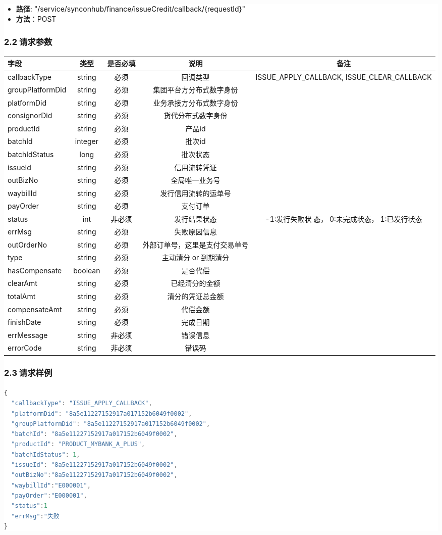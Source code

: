 * **路径**: "/service/synconhub/finance/issueCredit/callback/{requestId}"
* **方法**：POST

### 2.2 请求参数

| 字段             |  类型   | 是否必填 |              说明              |                      备注                      |
| :--------------- | :-----: | :------: | :----------------------------: | :--------------------------------------------: |
| callbackType     | string  |   必须   |            回调类型            |   ISSUE_APPLY_CALLBACK, ISSUE_CLEAR_CALLBACK   |
| groupPlatformDid | string  |   必须   |    集团平台方分布式数字身份    |                                                |
| platformDid      | string  |   必须   |    业务承接方分布式数字身份    |                                                |
| consignorDid     | string  |   必须   |       货代分布式数字身份       |                                                |
| productId        | string  |   必须   |             产品id             |                                                |
| batchId          | integer |   必须   |             批次id             |                                                |
| batchIdStatus    |  long   |   必须   |            批次状态            |                                                |
| issueId          | string  |   必须   |          信⽤流转凭证          |                                                |
| outBizNo         | string  |   必须   |         全局唯⼀业务号         |                                                |
| waybillId        | string  |   必须   |      发⾏信⽤流转的运单号      |                                                |
| payOrder         | string  |   必须   |            ⽀付订单            |                                                |
| status           |   int   |  非必须  |          发⾏结果状态          | -1:发⾏失败状 态， 0:未完成状态， 1:已发⾏状态 |
| errMsg           | string  |   必须   |          失败原因信息          |                                                |
| outOrderNo       | string  |   必须   | 外部订单号，这⾥是⽀付交易单号 |                                                |
| type             | string  |   必须   |      主动清分 or 到期清分      |                                                |
| hasCompensate    | boolean |   必须   |            是否代偿            |                                                |
| clearAmt         | string  |   必须   |         已经清分的⾦额         |                                                |
| totalAmt         | string  |   必须   |        清分的凭证总⾦额        |                                                |
| compensateAmt    | string  |   必须   |            代偿⾦额            |                                                |
| finishDate       | string  |   必须   |            完成⽇期            |                                                |
| errMessage       | string  |  非必须  |            错误信息            |                                                |
| errorCode        | string  |  非必须  |             错误码             |                                                |

### 2.3 请求样例

```javascript
{
  "callbackType": "ISSUE_APPLY_CALLBACK",
  "platformDid": "8a5e11227152917a017152b6049f0002",
  "groupPlatformDid": "8a5e11227152917a017152b6049f0002",
  "batchId": "8a5e11227152917a017152b6049f0002",
  "productId": "PRODUCT_MYBANK_A_PLUS",
  "batchIdStatus": 1,
  "issueId": "8a5e11227152917a017152b6049f0002",
  "outBizNo":"8a5e11227152917a017152b6049f0002",
  "waybillId":"E000001",
  "payOrder":"E000001",
  "status":1
  "errMsg":"失败
}
```
